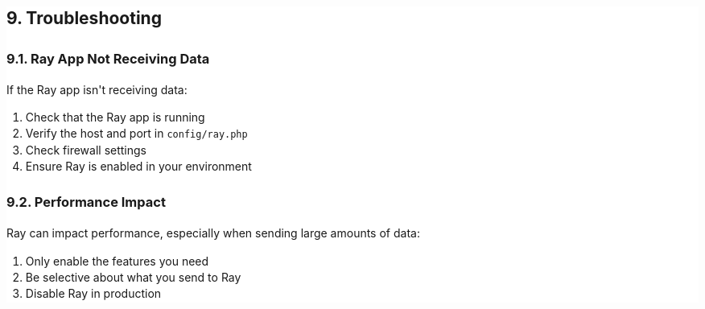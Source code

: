 ## 9. Troubleshooting

### 9.1. Ray App Not Receiving Data

If the Ray app isn't receiving data:

1. Check that the Ray app is running
2. Verify the host and port in `config/ray.php`
3. Check firewall settings
4. Ensure Ray is enabled in your environment

### 9.2. Performance Impact

Ray can impact performance, especially when sending large amounts of data:

1. Only enable the features you need
2. Be selective about what you send to Ray
3. Disable Ray in production
